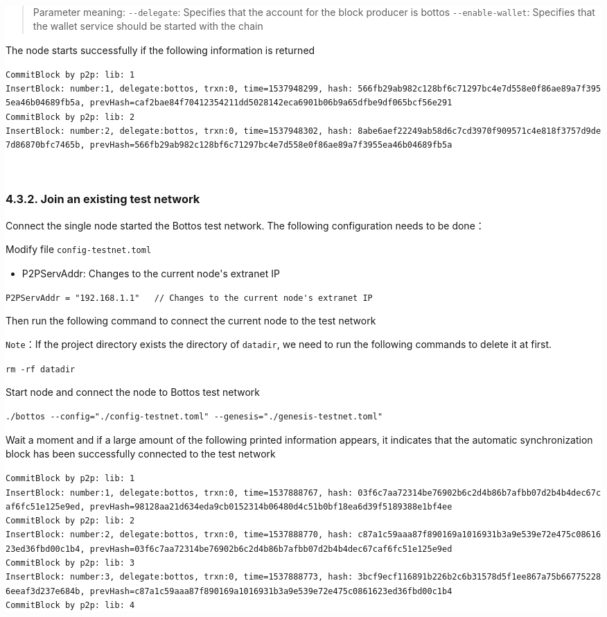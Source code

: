 > Parameter meaning:
> `--delegate`: Specifies that the account for the block producer is bottos
> `--enable-wallet`: Specifies that the wallet service should be started with the chain


The node starts successfully if the following information is returned

```
CommitBlock by p2p: lib: 1
InsertBlock: number:1, delegate:bottos, trxn:0, time=1537948299, hash: 566fb29ab982c128bf6c71297bc4e7d558e0f86ae89a7f3955ea46b04689fb5a, prevHash=caf2bae84f70412354211dd5028142eca6901b06b9a65dfbe9df065bcf56e291
CommitBlock by p2p: lib: 2
InsertBlock: number:2, delegate:bottos, trxn:0, time=1537948302, hash: 8abe6aef22249ab58d6c7cd3970f909571c4e818f3757d9de7d86870bfc7465b, prevHash=566fb29ab982c128bf6c71297bc4e7d558e0f86ae89a7f3955ea46b04689fb5a
```

&nbsp;

### 4.3.2. Join an existing test network


Connect the single node started the Bottos test network. The following configuration needs to be done：


Modify file `config-testnet.toml`

- P2PServAddr: Changes to the current node's extranet IP

```
P2PServAddr = "192.168.1.1"   // Changes to the current node's extranet IP
```

Then run the following command to connect the current node to the test network

`Note`：If the project directory exists the directory of `datadir`, we need to run the following commands to delete it at first.

```
rm -rf datadir
```

Start node and connect the node to Bottos test network

```
./bottos --config="./config-testnet.toml" --genesis="./genesis-testnet.toml"
```

Wait a moment and if a large amount of the following printed information appears, it indicates that the automatic synchronization block has been successfully connected to the test network

```
CommitBlock by p2p: lib: 1
InsertBlock: number:1, delegate:bottos, trxn:0, time=1537888767, hash: 03f6c7aa72314be76902b6c2d4b86b7afbb07d2b4b4dec67caf6fc51e125e9ed, prevHash=98128aa21d634eda9cb0152314b06480d4c51b0bf18ea6d39f5189388e1bf4ee
CommitBlock by p2p: lib: 2
InsertBlock: number:2, delegate:bottos, trxn:0, time=1537888770, hash: c87a1c59aaa87f890169a1016931b3a9e539e72e475c0861623ed36fbd00c1b4, prevHash=03f6c7aa72314be76902b6c2d4b86b7afbb07d2b4b4dec67caf6fc51e125e9ed
CommitBlock by p2p: lib: 3
InsertBlock: number:3, delegate:bottos, trxn:0, time=1537888773, hash: 3bcf9ecf116891b226b2c6b31578d5f1ee867a75b667752286eeaf3d237e684b, prevHash=c87a1c59aaa87f890169a1016931b3a9e539e72e475c0861623ed36fbd00c1b4
CommitBlock by p2p: lib: 4
```
